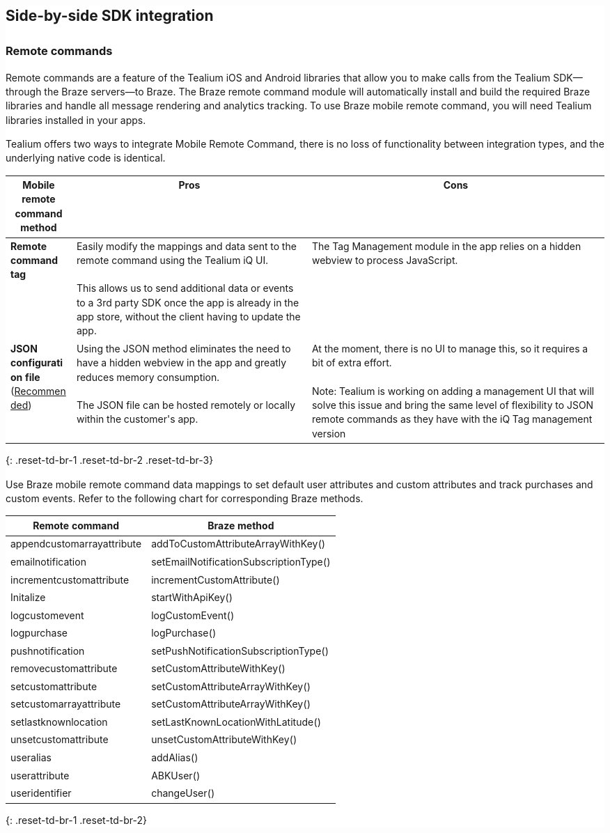 ## Side-by-side SDK integration

### Remote commands

Remote commands are a feature of the Tealium iOS and Android libraries that allow you to make calls from the Tealium SDK—through the Braze servers—to Braze. The Braze remote command module will automatically install and build the required Braze libraries and handle all message rendering and analytics tracking. To use Braze mobile remote command, you will need Tealium libraries installed in your apps.

Tealium offers two ways to integrate Mobile Remote Command, there is no loss of functionality between integration types, and the underlying native code is identical.

| Mobile remote command method | Pros | Cons |
| --- | --- | --- |
| **Remote command tag** | Easily modify the mappings and data sent to the remote command using the Tealium iQ UI.<br><br>This allows us to send additional data or events to a 3rd party SDK once the app is already in the app store, without the client having to update the app. | The Tag Management module in the app relies on a hidden webview to process JavaScript. |
| **JSON configuration file**<br>([Recommended](https://docs.tealium.com/platforms/remote-commands/integrations/braze/#how-it-works)) | Using the JSON method eliminates the need to have a hidden webview in the app and greatly reduces memory consumption.<br><br>The JSON file can be hosted remotely or locally within the customer's app. | At the moment, there is no UI to manage this, so it requires a bit of extra effort.<br><br>Note: Tealium is working on adding a management UI that will solve this issue and bring the same level of flexibility to JSON remote commands as they have with the iQ Tag management version |
{: .reset-td-br-1 .reset-td-br-2 .reset-td-br-3}

Use Braze mobile remote command data mappings to set default user attributes and custom attributes and track purchases and custom events. Refer to the following chart for corresponding Braze methods.

| Remote command | Braze method |
| -------------- | ------------ |
| appendcustomarrayattribute | addToCustomAttributeArrayWithKey()|
| emailnotification | setEmailNotificationSubscriptionType() |
| incrementcustomattribute | incrementCustomAttribute() |
| Initalize | startWithApiKey() |
| logcustomevent | logCustomEvent() |
| logpurchase | logPurchase() |
| pushnotification | setPushNotificationSubscriptionType() |
| removecustomattribute | setCustomAttributeWithKey() |
| setcustomattribute | setCustomAttributeArrayWithKey() |
| setcustomarrayattribute | setCustomAttributeArrayWithKey() |
| setlastknownlocation | setLastKnownLocationWithLatitude() |
| unsetcustomattribute | unsetCustomAttributeWithKey() |
| useralias | addAlias() |
| userattribute | ABKUser() |
| useridentifier | changeUser() |
{: .reset-td-br-1 .reset-td-br-2}
